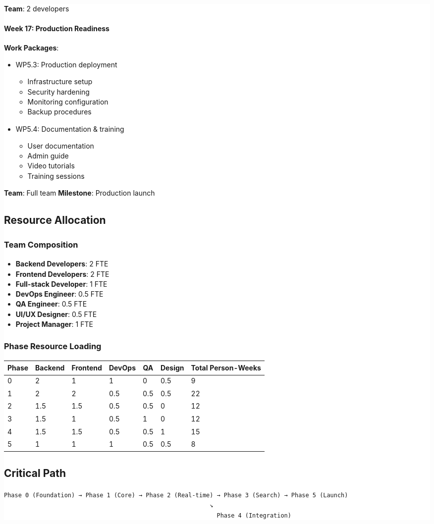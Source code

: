 **Team**: 2 developers

#### Week 17: Production Readiness
**Work Packages**:
- WP5.3: Production deployment
  - Infrastructure setup
  - Security hardening
  - Monitoring configuration
  - Backup procedures

- WP5.4: Documentation & training
  - User documentation
  - Admin guide
  - Video tutorials
  - Training sessions

**Team**: Full team
**Milestone**: Production launch

## Resource Allocation

### Team Composition
- **Backend Developers**: 2 FTE
- **Frontend Developers**: 2 FTE  
- **Full-stack Developer**: 1 FTE
- **DevOps Engineer**: 0.5 FTE
- **QA Engineer**: 0.5 FTE
- **UI/UX Designer**: 0.5 FTE
- **Project Manager**: 1 FTE

### Phase Resource Loading
| Phase | Backend | Frontend | DevOps | QA | Design | Total Person-Weeks |
|-------|---------|----------|--------|----|---------|--------------------|
| 0 | 2 | 1 | 1 | 0 | 0.5 | 9 |
| 1 | 2 | 2 | 0.5 | 0.5 | 0.5 | 22 |
| 2 | 1.5 | 1.5 | 0.5 | 0.5 | 0 | 12 |
| 3 | 1.5 | 1 | 0.5 | 1 | 0 | 12 |
| 4 | 1.5 | 1.5 | 0.5 | 0.5 | 1 | 15 |
| 5 | 1 | 1 | 1 | 0.5 | 0.5 | 8 |

## Critical Path

```
Phase 0 (Foundation) → Phase 1 (Core) → Phase 2 (Real-time) → Phase 3 (Search) → Phase 5 (Launch)
                                                          ↘
                                                            Phase 4 (Integration)
```
